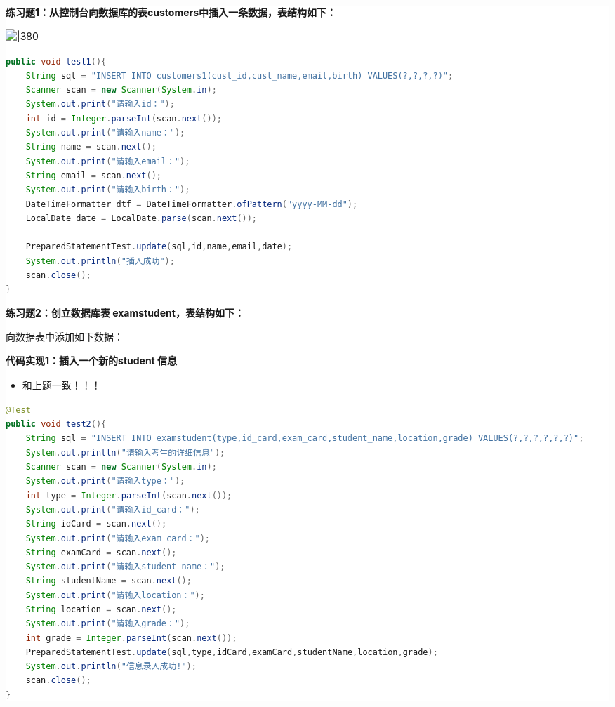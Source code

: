 **练习题1：从控制台向数据库的表customers中插入一条数据，表结构如下：**

![|380](https://my-obsidian-image.oss-cn-guangzhou.aliyuncs.com/2024/04/d30198453bbf15c837922f0e503c91e6.png)



```java
public void test1(){  
    String sql = "INSERT INTO customers1(cust_id,cust_name,email,birth) VALUES(?,?,?,?)";  
    Scanner scan = new Scanner(System.in);  
    System.out.print("请输入id：");  
    int id = Integer.parseInt(scan.next());  
    System.out.print("请输入name：");  
    String name = scan.next();  
    System.out.print("请输入email：");  
    String email = scan.next();  
    System.out.print("请输入birth：");  
    DateTimeFormatter dtf = DateTimeFormatter.ofPattern("yyyy-MM-dd");  
    LocalDate date = LocalDate.parse(scan.next());  
  
    PreparedStatementTest.update(sql,id,name,email,date);  
    System.out.println("插入成功");  
    scan.close();  
}
```

**练习题2：创立数据库表 examstudent，表结构如下：**

向数据表中添加如下数据：

**代码实现1：插入一个新的student 信息**

- 和上题一致！！！
```java
@Test  
public void test2(){  
    String sql = "INSERT INTO examstudent(type,id_card,exam_card,student_name,location,grade) VALUES(?,?,?,?,?,?)";  
    System.out.println("请输入考生的详细信息");  
    Scanner scan = new Scanner(System.in);  
    System.out.print("请输入type：");  
    int type = Integer.parseInt(scan.next());  
    System.out.print("请输入id_card：");  
    String idCard = scan.next();  
    System.out.print("请输入exam_card：");  
    String examCard = scan.next();  
    System.out.print("请输入student_name：");  
    String studentName = scan.next();  
    System.out.print("请输入location：");  
    String location = scan.next();  
    System.out.print("请输入grade：");  
    int grade = Integer.parseInt(scan.next());  
    PreparedStatementTest.update(sql,type,idCard,examCard,studentName,location,grade);  
    System.out.println("信息录入成功!");  
    scan.close();  
}
```
